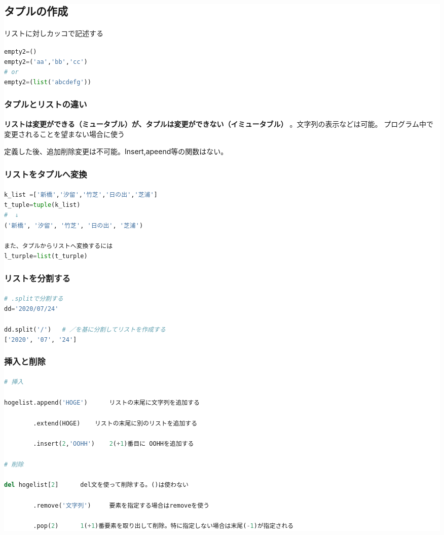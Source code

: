 ## タプルの作成
リストに対しカッコで記述する
```py
empty2=()
empty2=('aa','bb','cc')
# or
empty2=(list('abcdefg'))
```

### タプルとリストの違い

**リストは変更ができる（ミュータブル）が、タプルは変更ができない（イミュータブル）** 。文字列の表示などは可能。
プログラム中で変更されることを望まない場合に使う

定義した後、追加削除変更は不可能。Insert,apeend等の関数はない。

### リストをタプルへ変換
```py
k_list =['新橋','汐留','竹芝','日の出','芝浦']
t_tuple=tuple(k_list)
#  ↓
('新橋', '汐留', '竹芝', '日の出', '芝浦')

また、タプルからリストへ変換するには
l_turple=list(t_turple)
```
### リストを分割する
```py
# .splitで分割する
dd='2020/07/24'

dd.split('/')   # ／を基に分割してリストを作成する
['2020', '07', '24']
```
### 挿入と削除
```py
# 挿入

hogelist.append('HOGE')      リストの末尾に文字列を追加する

        .extend(HOGE)    リストの末尾に別のリストを追加する

        .insert(2,'OOHH')    2(+1)番目に OOHHを追加する

# 削除

del hogelist[2]      del文を使って削除する。()は使わない

        .remove('文字列')     要素を指定する場合はremoveを使う

        .pop(2)      1(+1)番要素を取り出して削除。特に指定しない場合は末尾(-1)が指定される
```
